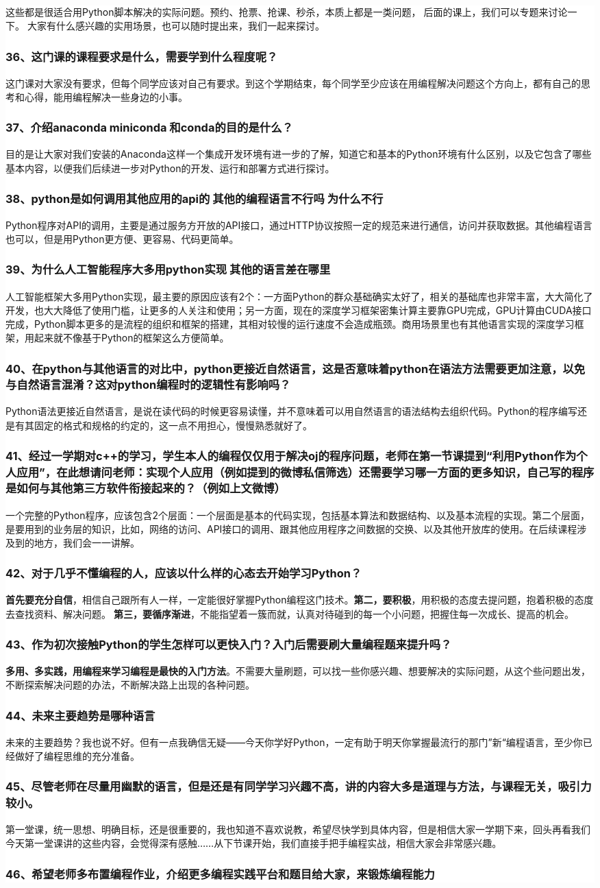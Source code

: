 这些都是很适合用Python脚本解决的实际问题。预约、抢票、抢课、秒杀，本质上都是一类问题， 后面的课上，我们可以专题来讨论一下。 大家有什么感兴趣的实用场景，也可以随时提出来，我们一起来探讨。

### 36、这门课的课程要求是什么，需要学到什么程度呢？

这门课对大家没有要求，但每个同学应该对自己有要求。到这个学期结束，每个同学至少应该在用编程解决问题这个方向上，都有自己的思考和心得，能用编程解决一些身边的小事。

### 37、介绍anaconda miniconda 和conda的目的是什么？

目的是让大家对我们安装的Anaconda这样一个集成开发环境有进一步的了解，知道它和基本的Python环境有什么区别，以及它包含了哪些基本内容，以便我们后续进一步对Python的开发、运行和部署方式进行探讨。

### 38、python是如何调用其他应用的api的 其他的编程语言不行吗 为什么不行

Python程序对API的调用，主要是通过服务方开放的API接口，通过HTTP协议按照一定的规范来进行通信，访问并获取数据。其他编程语言也可以，但是用Python更方便、更容易、代码更简单。

### 39、为什么人工智能程序大多用python实现 其他的语言差在哪里

人工智能框架大多用Python实现，最主要的原因应该有2个：一方面Python的群众基础确实太好了，相关的基础库也非常丰富，大大简化了开发，也大大降低了使用门槛，让更多的人关注和使用；另一方面，现在的深度学习框架密集计算主要靠GPU完成，GPU计算由CUDA接口完成，Python脚本更多的是流程的组织和框架的搭建，其相对较慢的运行速度不会造成瓶颈。商用场景里也有其他语言实现的深度学习框架，用起来就不像基于Python的框架这么方便简单。

### 40、在python与其他语言的对比中，python更接近自然语言，这是否意味着python在语法方法需要更加注意，以免与自然语言混淆？这对python编程时的逻辑性有影响吗？

Python语法更接近自然语言，是说在读代码的时候更容易读懂，并不意味着可以用自然语言的语法结构去组织代码。Python的程序编写还是有其固定的格式和规格的约定的，这一点不用担心，慢慢熟悉就好了。

### 41、经过一学期对c++的学习，学生本人的编程仅仅用于解决oj的程序问题，老师在第一节课提到“利用Python作为个人应用”，在此想请问老师：实现个人应用（例如提到的微博私信筛选）还需要学习哪一方面的更多知识，自己写的程序是如何与其他第三方软件衔接起来的？（例如上文微博）

一个完整的Python程序，应该包含2个层面：一个层面是基本的代码实现，包括基本算法和数据结构、以及基本流程的实现。第二个层面，是要用到的业务层的知识，比如，网络的访问、API接口的调用、跟其他应用程序之间数据的交换、以及其他开放库的使用。在后续课程涉及到的地方，我们会一一讲解。

### 42、对于几乎不懂编程的人，应该以什么样的心态去开始学习Python？

**首先要充分自信**，相信自己跟所有人一样，一定能很好掌握Python编程这门技术。**第二，要积极**，用积极的态度去提问题，抱着积极的态度去查找资料、解决问题。 **第三，要循序渐进**，不能指望着一簇而就，认真对待碰到的每一个小问题，把握住每一次成长、提高的机会。

### 43、作为初次接触Python的学生怎样可以更快入门？入门后需要刷大量编程题来提升吗？

**多用、多实践，用编程来学习编程是最快的入门方法**。不需要大量刷题，可以找一些你感兴趣、想要解决的实际问题，从这个些问题出发，不断探索解决问题的办法，不断解决路上出现的各种问题。

### 44、未来主要趋势是哪种语言

未来的主要趋势？我也说不好。但有一点我确信无疑——今天你学好Python，一定有助于明天你掌握最流行的那门”新“编程语言，至少你已经做好了编程思维的充分准备。

### 45、尽管老师在尽量用幽默的语言，但是还是有同学学习兴趣不高，讲的内容大多是道理与方法，与课程无关，吸引力较小。

第一堂课，统一思想、明确目标，还是很重要的，我也知道不喜欢说教，希望尽快学到具体内容，但是相信大家一学期下来，回头再看我们今天第一堂课讲的这些内容，会觉得深有感触……从下节课开始，我们直接手把手编程实战，相信大家会非常感兴趣。

### 46、希望老师多布置编程作业，介绍更多编程实践平台和题目给大家，来锻炼编程能力
